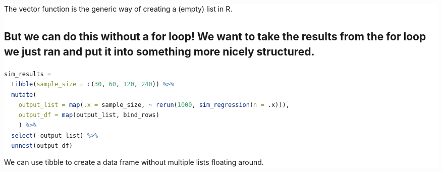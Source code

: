 The vector function is the generic way of creating a (empty) list in
R.

## But we can do this without a for loop\! We want to take the results from the for loop we just ran and put it into something more nicely structured.

``` r
sim_results = 
  tibble(sample_size = c(30, 60, 120, 240)) %>% 
  mutate(
    output_list = map(.x = sample_size, ~ rerun(1000, sim_regression(n = .x))),
    output_df = map(output_list, bind_rows)
    ) %>% 
  select(-output_list) %>% 
  unnest(output_df)
```

We can use tibble to create a data frame without multiple lists floating
around.
